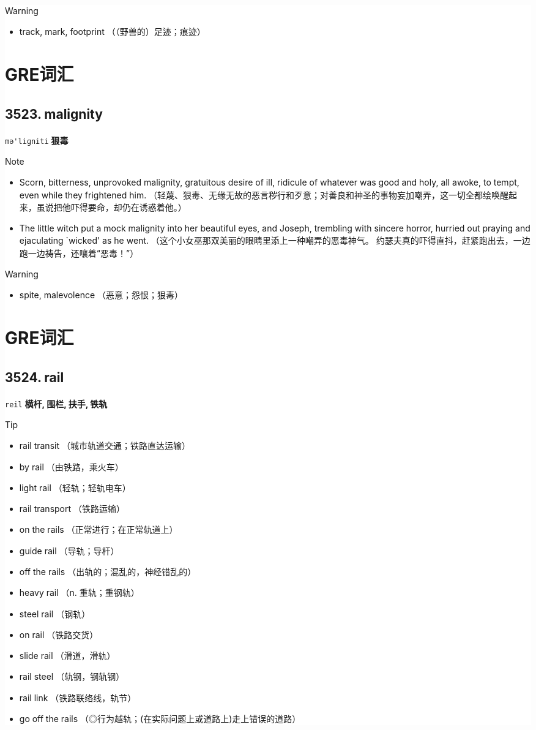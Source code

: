 > [!WARNING]
>
> - track, mark, footprint （（野兽的）足迹；痕迹）
>

# GRE词汇

## 3523. malignity

`mə'liɡniti`  **狠毒**

> [!NOTE]
>
> - Scorn, bitterness, unprovoked malignity, gratuitous desire of ill, ridicule of whatever was good and holy, all awoke, to tempt, even while they frightened him. （轻蔑、狠毒、无缘无故的恶言秽行和歹意；对善良和神圣的事物妄加嘲弄，这一切全都绘唤醒起来，虽说把他吓得要命，却仍在诱惑着他。）
>
> - The little witch put a mock malignity into her beautiful eyes, and Joseph, trembling with sincere horror, hurried out praying and ejaculating `wicked' as he went. （这个小女巫那双美丽的眼睛里添上一种嘲弄的恶毒神气。 约瑟夫真的吓得直抖，赶紧跑出去，一边跑一边祷告，还嚷着“恶毒！”）
>

> [!WARNING]
>
> - spite, malevolence （恶意；怨恨；狠毒）
>

# GRE词汇

## 3524. rail

`reil`  **横杆, 围栏, 扶手, 铁轨**

> [!TIP]
>
> - rail transit （城市轨道交通；铁路直达运输）
>
> - by rail （由铁路，乘火车）
>
> - light rail （轻轨；轻轨电车）
>
> - rail transport （铁路运输）
>
> - on the rails （正常进行；在正常轨道上）
>
> - guide rail （导轨；导杆）
>
> - off the rails （出轨的；混乱的，神经错乱的）
>
> - heavy rail （n. 重轨；重钢轨）
>
> - steel rail （钢轨）
>
> - on rail （铁路交货）
>
> - slide rail （滑道，滑轨）
>
> - rail steel （轨钢，钢轨钢）
>
> - rail link （铁路联络线，轨节）
>
> - go off the rails （◎行为越轨；(在实际问题上或道路上)走上错误的道路）